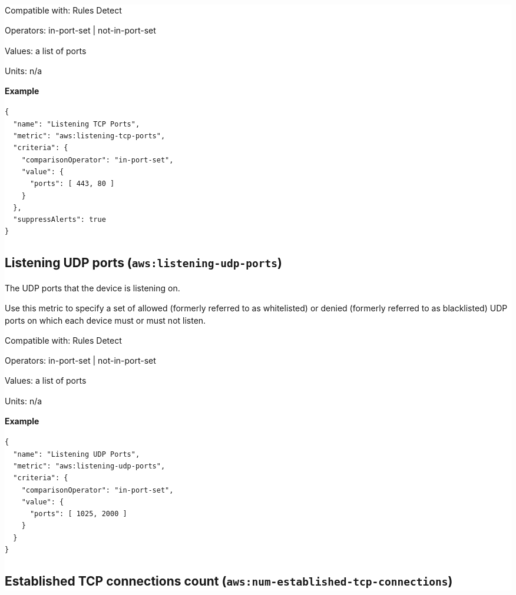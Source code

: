 Compatible with: Rules Detect

Operators: in\-port\-set \| not\-in\-port\-set 

Values: a list of ports 

Units: n/a

**Example**  

```
{
  "name": "Listening TCP Ports",
  "metric": "aws:listening-tcp-ports",
  "criteria": {
    "comparisonOperator": "in-port-set",
    "value": {
      "ports": [ 443, 80 ]
    }
  },
  "suppressAlerts": true
}
```

## Listening UDP ports \(`aws:listening-udp-ports`\)<a name="detect-listening-udp-ports"></a>

The UDP ports that the device is listening on\.

Use this metric to specify a set of allowed \(formerly referred to as whitelisted\) or denied \(formerly referred to as blacklisted\) UDP ports on which each device must or must not listen\.

Compatible with: Rules Detect

Operators: in\-port\-set \| not\-in\-port\-set 

Values: a list of ports 

Units: n/a

**Example**  

```
{
  "name": "Listening UDP Ports",
  "metric": "aws:listening-udp-ports",
  "criteria": {
    "comparisonOperator": "in-port-set",
    "value": {
      "ports": [ 1025, 2000 ]
    }
  }
}
```

## Established TCP connections count \(`aws:num-established-tcp-connections`\)<a name="detect-num-established-tcp-connections"></a>
